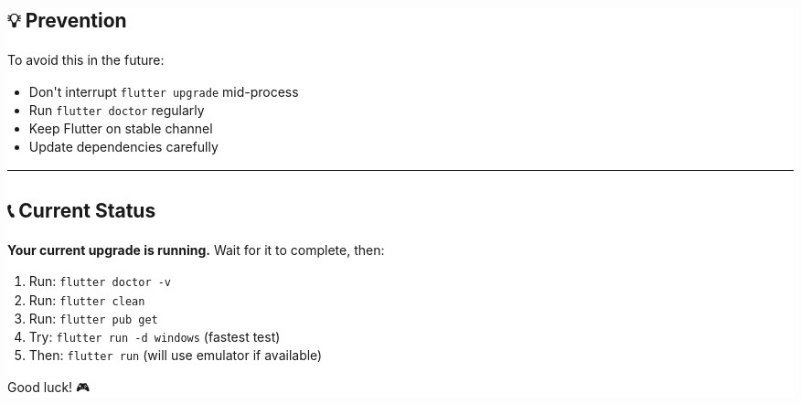 
## 💡 Prevention

To avoid this in the future:
- Don't interrupt `flutter upgrade` mid-process
- Run `flutter doctor` regularly
- Keep Flutter on stable channel
- Update dependencies carefully

---

## 📞 Current Status

**Your current upgrade is running.** Wait for it to complete, then:

1. Run: `flutter doctor -v`
2. Run: `flutter clean`
3. Run: `flutter pub get`
4. Try: `flutter run -d windows` (fastest test)
5. Then: `flutter run` (will use emulator if available)

Good luck! 🎮
